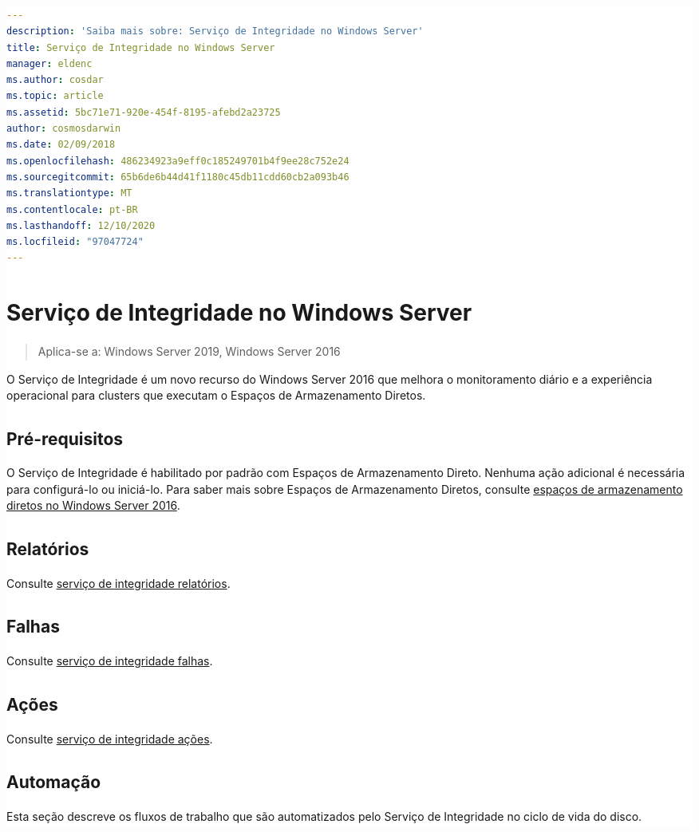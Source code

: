 ```yaml
---
description: 'Saiba mais sobre: Serviço de Integridade no Windows Server'
title: Serviço de Integridade no Windows Server
manager: eldenc
ms.author: cosdar
ms.topic: article
ms.assetid: 5bc71e71-920e-454f-8195-afebd2a23725
author: cosmosdarwin
ms.date: 02/09/2018
ms.openlocfilehash: 486234923a9eff0c185249701b4f9ee28c752e24
ms.sourcegitcommit: 65b6de6b44d41f1180c45db11cdd60cb2a093b46
ms.translationtype: MT
ms.contentlocale: pt-BR
ms.lasthandoff: 12/10/2020
ms.locfileid: "97047724"
---
```

# <a name="health-service-in-windows-server"></a>Serviço de Integridade no Windows Server

> Aplica-se a: Windows Server 2019, Windows Server 2016

O Serviço de Integridade é um novo recurso do Windows Server 2016 que melhora o monitoramento diário e a experiência operacional para clusters que executam o Espaços de Armazenamento Diretos.

## <a name="prerequisites"></a>Pré-requisitos

O Serviço de Integridade é habilitado por padrão com Espaços de Armazenamento Direto. Nenhuma ação adicional é necessária para configurá-lo ou iniciá-lo. Para saber mais sobre Espaços de Armazenamento Diretos, consulte [espaços de armazenamento diretos no Windows Server 2016](../storage/storage-spaces/storage-spaces-direct-overview.md).

## <a name="reports"></a>Relatórios

Consulte [serviço de integridade relatórios](health-service-reports.md).

## <a name="faults"></a>Falhas

Consulte [serviço de integridade falhas](health-service-faults.md).

## <a name="actions"></a>Ações

Consulte [serviço de integridade ações](health-service-actions.md).

## <a name="automation"></a>Automação

Esta seção descreve os fluxos de trabalho que são automatizados pelo Serviço de Integridade no ciclo de vida do disco.
